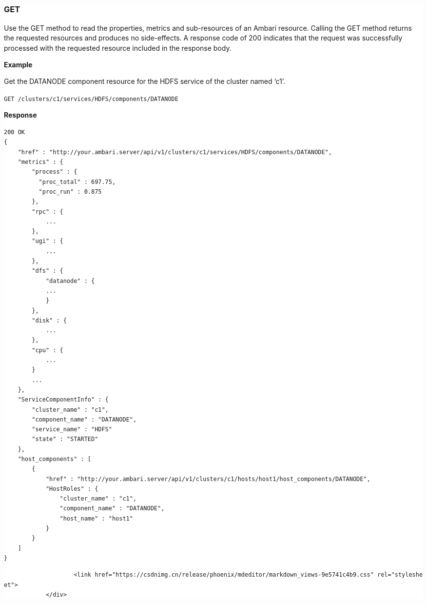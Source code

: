 

<h3 id="get">GET</h3>

<p>Use the GET method to read the properties, metrics and sub-resources of an Ambari resource.  Calling the GET method returns the requested resources and produces no side-effects.  A response code of 200 indicates that the request was successfully processed with the requested resource included in the response body.</p>

<p><strong>Example</strong></p>

<p>Get the DATANODE component resource for the HDFS service of the cluster named ‘c1’.</p>

<pre><code>GET /clusters/c1/services/HDFS/components/DATANODE
</code></pre>

<p><strong>Response</strong></p>

<pre><code>200 OK
{
    "href" : "http://your.ambari.server/api/v1/clusters/c1/services/HDFS/components/DATANODE",
    "metrics" : {
        "process" : {
          "proc_total" : 697.75,
          "proc_run" : 0.875
        },
        "rpc" : {
            ...
        },
        "ugi" : {
            ...
        },
        "dfs" : {
            "datanode" : {
            ...
            }
        },
        "disk" : {
            ...
        },
        "cpu" : {
            ...
        }
        ...
    },
    "ServiceComponentInfo" : {
        "cluster_name" : "c1",
        "component_name" : "DATANODE",
        "service_name" : "HDFS"
        "state" : "STARTED"
    },
    "host_components" : [
        {
            "href" : "http://your.ambari.server/api/v1/clusters/c1/hosts/host1/host_components/DATANODE",
            "HostRoles" : {
                "cluster_name" : "c1",
                "component_name" : "DATANODE",
                "host_name" : "host1"
            }
        }
    ]
}
</code></pre>            </div>
						<link href="https://csdnimg.cn/release/phoenix/mdeditor/markdown_views-9e5741c4b9.css" rel="stylesheet">
                </div>
